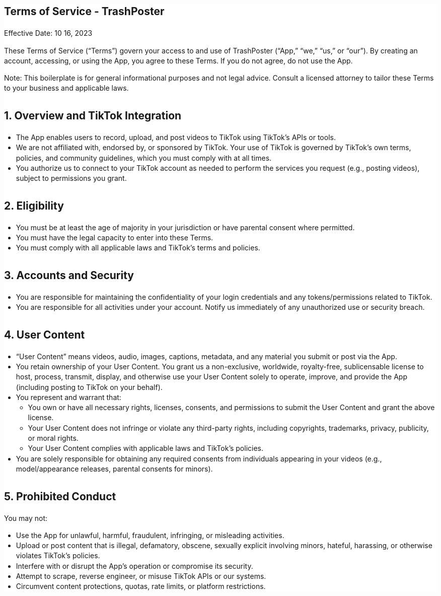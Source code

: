 ## Terms of Service - TrashPoster

Effective Date: 10 16, 2023

These Terms of Service (“Terms”) govern your access to and use of TrashPoster (“App,” “we,” “us,” or “our”). By creating an account, accessing, or using the App, you agree to these Terms. If you do not agree, do not use the App.

Note: This boilerplate is for general informational purposes and not legal advice. Consult a licensed attorney to tailor these Terms to your business and applicable laws.

## 1. Overview and TikTok Integration
-  The App enables users to record, upload, and post videos to TikTok using TikTok’s APIs or tools.
-  We are not affiliated with, endorsed by, or sponsored by TikTok. Your use of TikTok is governed by TikTok’s own terms, policies, and community guidelines, which you must comply with at all times.
-  You authorize us to connect to your TikTok account as needed to perform the services you request (e.g., posting videos), subject to permissions you grant.

## 2. Eligibility
-  You must be at least the age of majority in your jurisdiction or have parental consent where permitted.
-  You must have the legal capacity to enter into these Terms.
-  You must comply with all applicable laws and TikTok’s terms and policies.

## 3. Accounts and Security
-  You are responsible for maintaining the confidentiality of your login credentials and any tokens/permissions related to TikTok.
-  You are responsible for all activities under your account. Notify us immediately of any unauthorized use or security breach.

## 4. User Content
-  “User Content” means videos, audio, images, captions, metadata, and any material you submit or post via the App.
-  You retain ownership of your User Content. You grant us a non-exclusive, worldwide, royalty-free, sublicensable license to host, process, transmit, display, and otherwise use your User Content solely to operate, improve, and provide the App (including posting to TikTok on your behalf).
-  You represent and warrant that:
    - You own or have all necessary rights, licenses, consents, and permissions to submit the User Content and grant the above license.
    - Your User Content does not infringe or violate any third-party rights, including copyrights, trademarks, privacy, publicity, or moral rights.
    - Your User Content complies with applicable laws and TikTok’s policies.
-  You are solely responsible for obtaining any required consents from individuals appearing in your videos (e.g., model/appearance releases, parental consents for minors).

## 5. Prohibited Conduct
You may not:
-  Use the App for unlawful, harmful, fraudulent, infringing, or misleading activities.
-  Upload or post content that is illegal, defamatory, obscene, sexually explicit involving minors, hateful, harassing, or otherwise violates TikTok’s policies.
-  Interfere with or disrupt the App’s operation or compromise its security.
-  Attempt to scrape, reverse engineer, or misuse TikTok APIs or our systems.
-  Circumvent content protections, quotas, rate limits, or platform restrictions.
